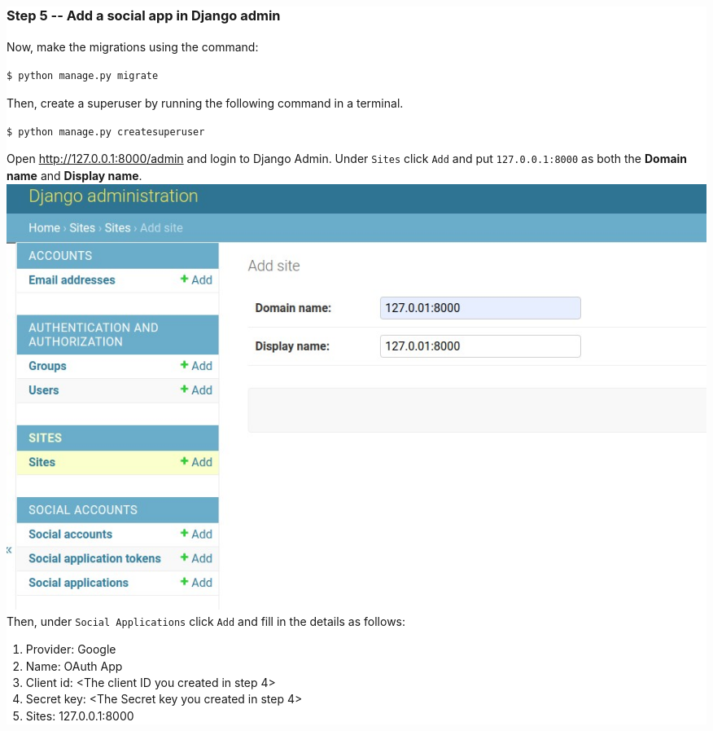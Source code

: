 ### Step 5 -- Add a social app in Django admin
Now, make the migrations using the command:

```bash
$ python manage.py migrate
```
Then, create a superuser by running the following command in a terminal.
```bash
$ python manage.py createsuperuser
```
Open http://127.0.0.1:8000/admin and login to Django Admin.  Under `Sites` click `Add` and put `127.0.0.1:8000` as both the **Domain name** and **Display name**.
![](create-dj-site.jpg)
Then, under `Social Applications` click `Add` and fill in the details as follows:
1. Provider: Google
2. Name: OAuth App
3. Client id: <The client ID you created in step 4>
4. Secret key: <The Secret key you created in step 4>
5. Sites: 127.0.0.1:8000
